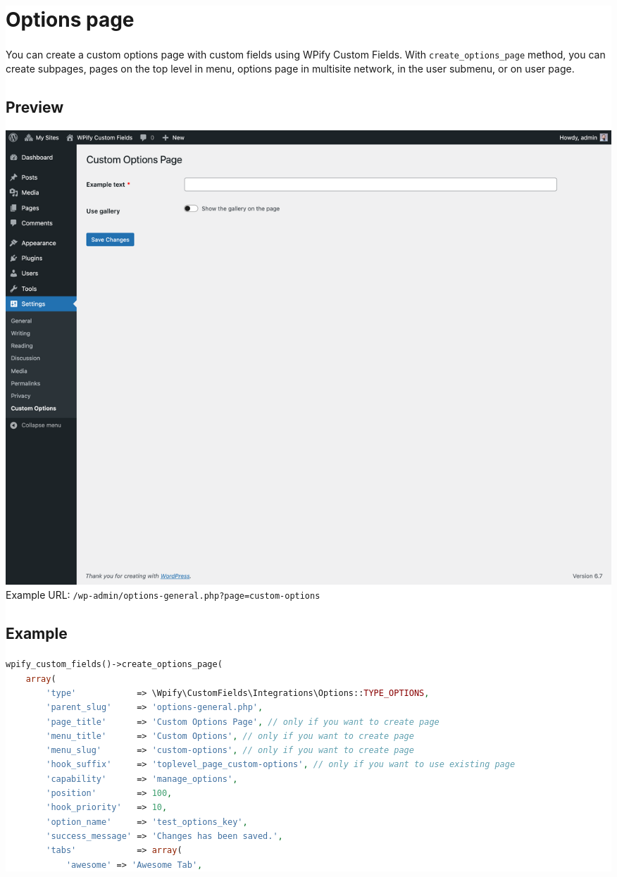# Options page

You can create a custom options page with custom fields using WPify Custom Fields.
With `create_options_page` method, you can create subpages, pages on the top level in menu,
options page in multisite network, in the user submenu, or on user page.

## Preview

![Integration of custom fields into options page.](../images/integration-options-page.png)
Example URL: `/wp-admin/options-general.php?page=custom-options`

## Example

```php
wpify_custom_fields()->create_options_page(
    array(
        'type'            => \Wpify\CustomFields\Integrations\Options::TYPE_OPTIONS,
        'parent_slug'     => 'options-general.php',
        'page_title'      => 'Custom Options Page', // only if you want to create page
        'menu_title'      => 'Custom Options', // only if you want to create page
        'menu_slug'       => 'custom-options', // only if you want to create page
        'hook_suffix'     => 'toplevel_page_custom-options', // only if you want to use existing page
        'capability'      => 'manage_options',
        'position'        => 100,
        'hook_priority'   => 10,
        'option_name'     => 'test_options_key',
        'success_message' => 'Changes has been saved.',
        'tabs'            => array(
            'awesome' => 'Awesome Tab',
```